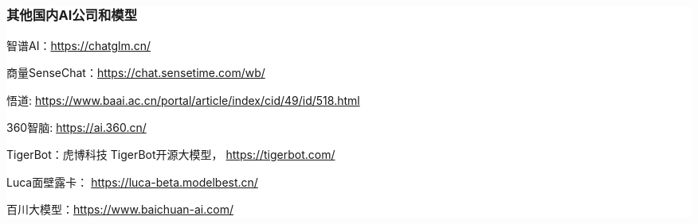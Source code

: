 ### 其他国内AI公司和模型

智谱AI：https://chatglm.cn/

商量SenseChat：https://chat.sensetime.com/wb/

悟道:  https://www.baai.ac.cn/portal/article/index/cid/49/id/518.html

360智脑: https://ai.360.cn/

TigerBot：虎博科技 TigerBot开源大模型， https://tigerbot.com/

Luca面壁露卡： https://luca-beta.modelbest.cn/

百川大模型：https://www.baichuan-ai.com/

